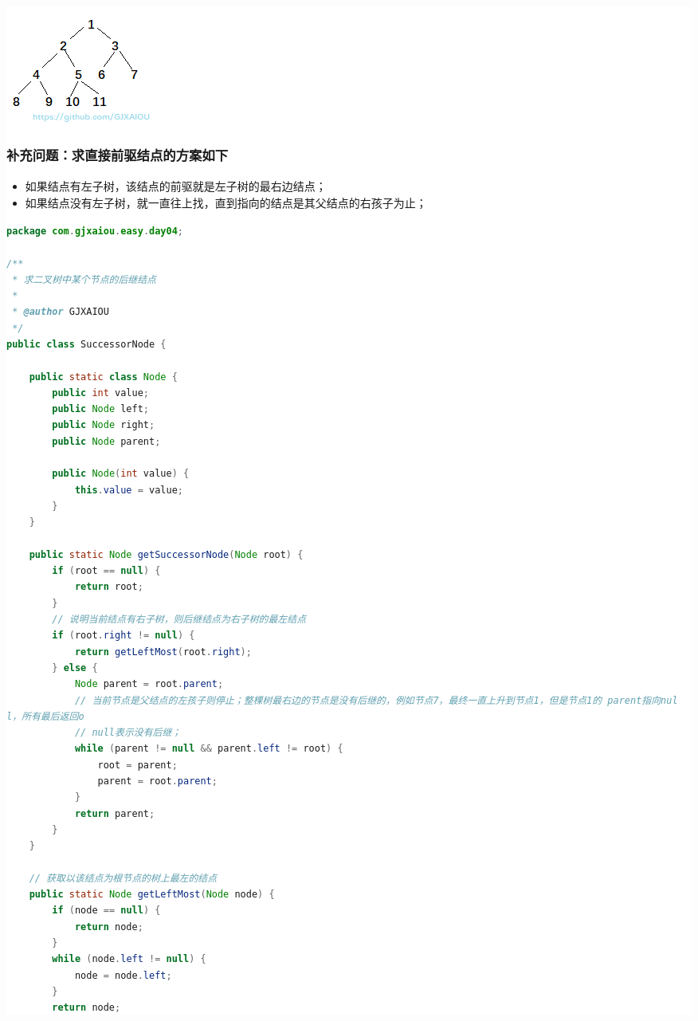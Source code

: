   ![题目三寻找后继结点示例](AlgorithmEasyDay04.resource/%E9%A2%98%E7%9B%AE%E4%B8%89%E5%AF%BB%E6%89%BE%E5%90%8E%E7%BB%A7%E7%BB%93%E7%82%B9%E7%A4%BA%E4%BE%8B.png)

### 补充问题：求直接前驱结点的方案如下

- 如果结点有左子树，该结点的前驱就是左子树的最右边结点；
- 如果结点没有左子树，就一直往上找，直到指向的结点是其父结点的右孩子为止；


```java
package com.gjxaiou.easy.day04;

/**
 * 求二叉树中某个节点的后继结点
 *
 * @author GJXAIOU
 */
public class SuccessorNode {

    public static class Node {
        public int value;
        public Node left;
        public Node right;
        public Node parent;

        public Node(int value) {
            this.value = value;
        }
    }

    public static Node getSuccessorNode(Node root) {
        if (root == null) {
            return root;
        }
        // 说明当前结点有右子树，则后继结点为右子树的最左结点
        if (root.right != null) {
            return getLeftMost(root.right);
        } else {
            Node parent = root.parent;
            // 当前节点是父结点的左孩子则停止；整棵树最右边的节点是没有后继的，例如节点7，最终一直上升到节点1，但是节点1的 parent指向null，所有最后返回o
            // null表示没有后继；
            while (parent != null && parent.left != root) {
                root = parent;
                parent = root.parent;
            }
            return parent;
        }
    }

    // 获取以该结点为根节点的树上最左的结点
    public static Node getLeftMost(Node node) {
        if (node == null) {
            return node;
        }
        while (node.left != null) {
            node = node.left;
        }
        return node;
```